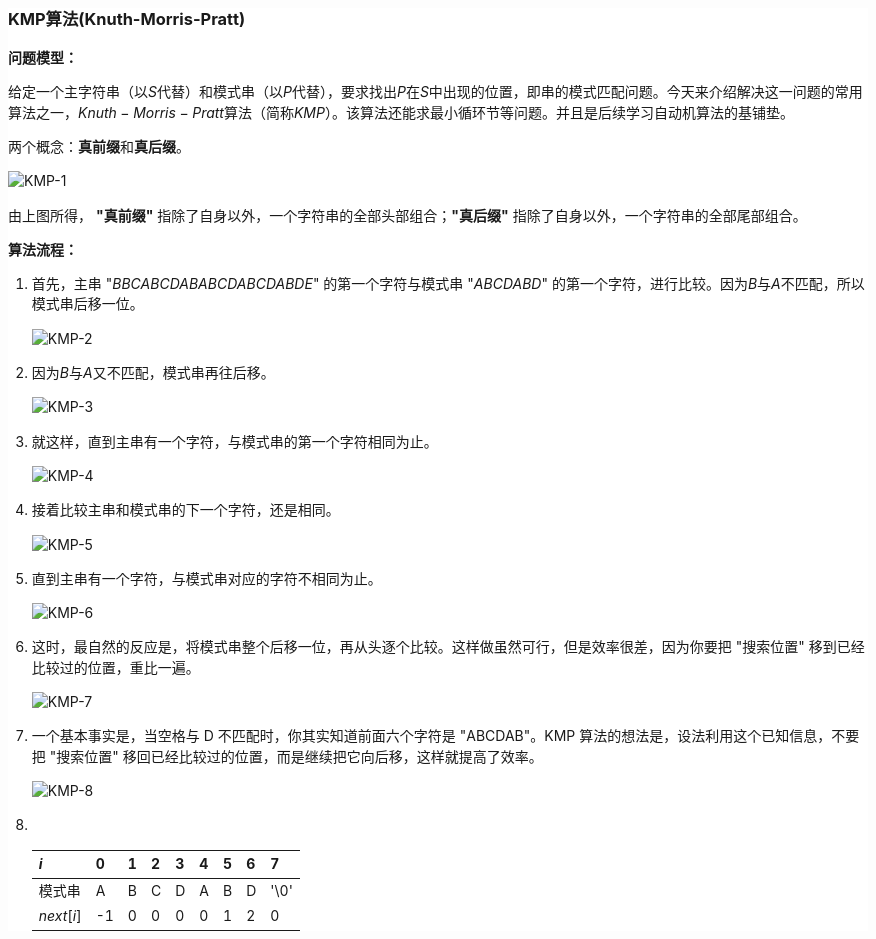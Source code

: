 ```c++
```



### KMP算法(Knuth-Morris-Pratt)

**问题模型：**

给定一个主字符串（以$S$代替）和模式串（以$P$代替），要求找出$P$在$S$中出现的位置，即串的模式匹配问题。今天来介绍解决这一问题的常用算法之一，$Knuth-Morris-Pratt$算法（简称$KMP$）。该算法还能求最小循环节等问题。并且是后续学习自动机算法的基铺垫。

两个概念：**真前缀**和**真后缀**。

![KMP-1](https://61mon.com/images/illustrations/KMP/1.png)

由上图所得， **"真前缀"** 指除了自身以外，一个字符串的全部头部组合；**"真后缀"** 指除了自身以外，一个字符串的全部尾部组合。

**算法流程：**

1. 首先，主串 "$BBC ABCDAB ABCDABCDABDE$" 的第一个字符与模式串 "$ABCDABD$" 的第一个字符，进行比较。因为$B$与$A$不匹配，所以模式串后移一位。

   ![KMP-2](https://61mon.com/images/illustrations/KMP/2.png)

2. 因为$B$与$A$又不匹配，模式串再往后移。

   ![KMP-3](https://61mon.com/images/illustrations/KMP/3.png)

3. 就这样，直到主串有一个字符，与模式串的第一个字符相同为止。

   ![KMP-4](https://61mon.com/images/illustrations/KMP/4.png)

4. 接着比较主串和模式串的下一个字符，还是相同。

   ![KMP-5](https://61mon.com/images/illustrations/KMP/5.png)

5. 直到主串有一个字符，与模式串对应的字符不相同为止。

   ![KMP-6](https://61mon.com/images/illustrations/KMP/6.png)

6. 这时，最自然的反应是，将模式串整个后移一位，再从头逐个比较。这样做虽然可行，但是效率很差，因为你要把 "搜索位置" 移到已经比较过的位置，重比一遍。

   ![KMP-7](https://61mon.com/images/illustrations/KMP/7.png)

7. 一个基本事实是，当空格与 D 不匹配时，你其实知道前面六个字符是 "ABCDAB"。KMP 算法的想法是，设法利用这个已知信息，不要把 "搜索位置" 移回已经比较过的位置，而是继续把它向后移，这样就提高了效率。

   ![KMP-8](https://61mon.com/images/illustrations/KMP/8.png)

8. ​

   | $i$       | 0    | 1    | 2    | 3    | 4    | 5    | 6    | 7    |
   | --------- | ---- | ---- | ---- | ---- | ---- | ---- | :--- | ---- |
   | 模式串       | A    | B    | C    | D    | A    | B    | D    | '\0' |
   | $next[i]$ | -1   | 0    | 0    | 0    | 0    | 1    | 2    | 0    |
